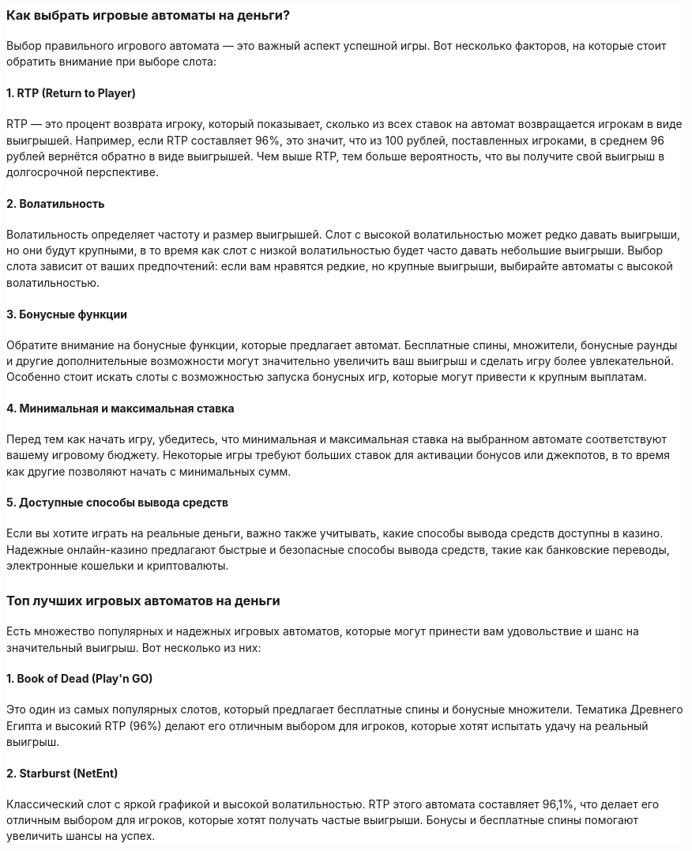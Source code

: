 ### Как выбрать игровые автоматы на деньги?

Выбор правильного игрового автомата — это важный аспект успешной игры. Вот несколько факторов, на которые стоит обратить внимание при выборе слота:

#### 1. RTP (Return to Player)

RTP — это процент возврата игроку, который показывает, сколько из всех ставок на автомат возвращается игрокам в виде выигрышей. Например, если RTP составляет 96%, это значит, что из 100 рублей, поставленных игроками, в среднем 96 рублей вернётся обратно в виде выигрышей. Чем выше RTP, тем больше вероятность, что вы получите свой выигрыш в долгосрочной перспективе.

#### 2. Волатильность

Волатильность определяет частоту и размер выигрышей. Слот с высокой волатильностью может редко давать выигрыши, но они будут крупными, в то время как слот с низкой волатильностью будет часто давать небольшие выигрыши. Выбор слота зависит от ваших предпочтений: если вам нравятся редкие, но крупные выигрыши, выбирайте автоматы с высокой волатильностью.

#### 3. Бонусные функции

Обратите внимание на бонусные функции, которые предлагает автомат. Бесплатные спины, множители, бонусные раунды и другие дополнительные возможности могут значительно увеличить ваш выигрыш и сделать игру более увлекательной. Особенно стоит искать слоты с возможностью запуска бонусных игр, которые могут привести к крупным выплатам.

#### 4. Минимальная и максимальная ставка

Перед тем как начать игру, убедитесь, что минимальная и максимальная ставка на выбранном автомате соответствуют вашему игровому бюджету. Некоторые игры требуют больших ставок для активации бонусов или джекпотов, в то время как другие позволяют начать с минимальных сумм.

#### 5. Доступные способы вывода средств

Если вы хотите играть на реальные деньги, важно также учитывать, какие способы вывода средств доступны в казино. Надежные онлайн-казино предлагают быстрые и безопасные способы вывода средств, такие как банковские переводы, электронные кошельки и криптовалюты.

### Топ лучших игровых автоматов на деньги

Есть множество популярных и надежных игровых автоматов, которые могут принести вам удовольствие и шанс на значительный выигрыш. Вот несколько из них:

#### 1. **Book of Dead** (Play'n GO)

Это один из самых популярных слотов, который предлагает бесплатные спины и бонусные множители. Тематика Древнего Египта и высокий RTP (96%) делают его отличным выбором для игроков, которые хотят испытать удачу на реальный выигрыш.

#### 2. **Starburst** (NetEnt)

Классический слот с яркой графикой и высокой волатильностью. RTP этого автомата составляет 96,1%, что делает его отличным выбором для игроков, которые хотят получать частые выигрыши. Бонусы и бесплатные спины помогают увеличить шансы на успех.
